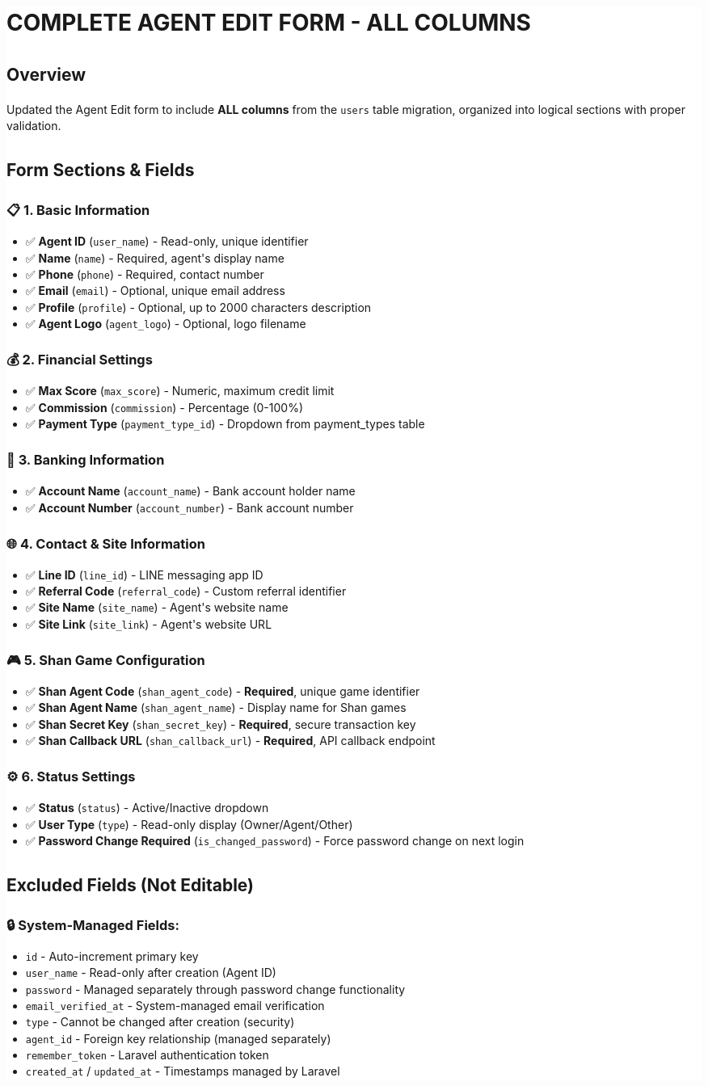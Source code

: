 # COMPLETE AGENT EDIT FORM - ALL COLUMNS

## Overview
Updated the Agent Edit form to include **ALL columns** from the `users` table migration, organized into logical sections with proper validation.

## Form Sections & Fields

### 📋 **1. Basic Information**
- ✅ **Agent ID** (`user_name`) - Read-only, unique identifier
- ✅ **Name** (`name`) - Required, agent's display name
- ✅ **Phone** (`phone`) - Required, contact number
- ✅ **Email** (`email`) - Optional, unique email address
- ✅ **Profile** (`profile`) - Optional, up to 2000 characters description
- ✅ **Agent Logo** (`agent_logo`) - Optional, logo filename

### 💰 **2. Financial Settings**
- ✅ **Max Score** (`max_score`) - Numeric, maximum credit limit
- ✅ **Commission** (`commission`) - Percentage (0-100%)
- ✅ **Payment Type** (`payment_type_id`) - Dropdown from payment_types table

### 🏦 **3. Banking Information**
- ✅ **Account Name** (`account_name`) - Bank account holder name
- ✅ **Account Number** (`account_number`) - Bank account number

### 🌐 **4. Contact & Site Information**
- ✅ **Line ID** (`line_id`) - LINE messaging app ID
- ✅ **Referral Code** (`referral_code`) - Custom referral identifier
- ✅ **Site Name** (`site_name`) - Agent's website name
- ✅ **Site Link** (`site_link`) - Agent's website URL

### 🎮 **5. Shan Game Configuration**
- ✅ **Shan Agent Code** (`shan_agent_code`) - **Required**, unique game identifier
- ✅ **Shan Agent Name** (`shan_agent_name`) - Display name for Shan games
- ✅ **Shan Secret Key** (`shan_secret_key`) - **Required**, secure transaction key
- ✅ **Shan Callback URL** (`shan_callback_url`) - **Required**, API callback endpoint

### ⚙️ **6. Status Settings**
- ✅ **Status** (`status`) - Active/Inactive dropdown
- ✅ **User Type** (`type`) - Read-only display (Owner/Agent/Other)
- ✅ **Password Change Required** (`is_changed_password`) - Force password change on next login

## Excluded Fields (Not Editable)

### 🔒 **System-Managed Fields:**
- `id` - Auto-increment primary key
- `user_name` - Read-only after creation (Agent ID)
- `password` - Managed separately through password change functionality
- `email_verified_at` - System-managed email verification
- `type` - Cannot be changed after creation (security)
- `agent_id` - Foreign key relationship (managed separately)
- `remember_token` - Laravel authentication token
- `created_at` / `updated_at` - Timestamps managed by Laravel
